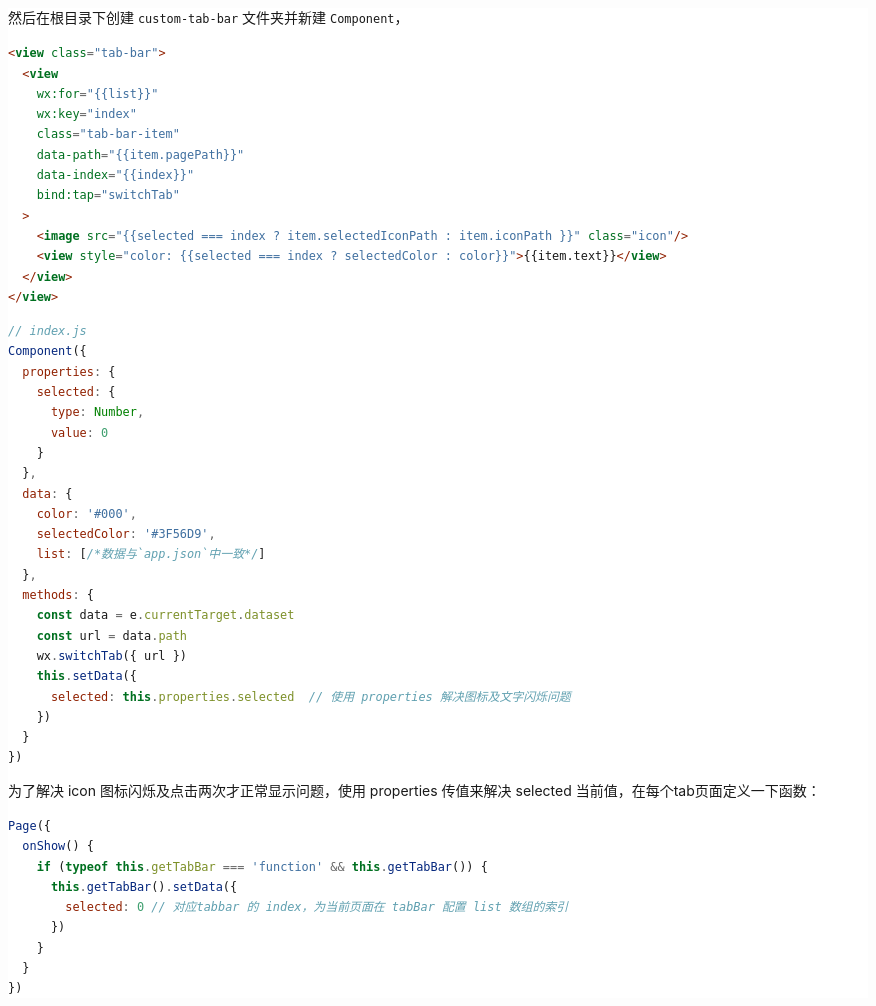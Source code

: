 然后在根目录下创建 `custom-tab-bar` 文件夹并新建 `Component`，

```html
<view class="tab-bar">
  <view
    wx:for="{{list}}" 
    wx:key="index" 
    class="tab-bar-item"
    data-path="{{item.pagePath}}"
    data-index="{{index}}"
    bind:tap="switchTab"
  >
    <image src="{{selected === index ? item.selectedIconPath : item.iconPath }}" class="icon"/>
    <view style="color: {{selected === index ? selectedColor : color}}">{{item.text}}</view>
  </view>
</view>
```

```js
// index.js
Component({
  properties: {
    selected: {
      type: Number,
      value: 0
    }
  },
  data: {
    color: '#000',
    selectedColor: '#3F56D9',
    list: [/*数据与`app.json`中一致*/]
  },
  methods: {
    const data = e.currentTarget.dataset
    const url = data.path
    wx.switchTab({ url })
    this.setData({
      selected: this.properties.selected  // 使用 properties 解决图标及文字闪烁问题
    })
  }
})
```

为了解决 icon 图标闪烁及点击两次才正常显示问题，使用 properties 传值来解决 selected 当前值，在每个tab页面定义一下函数：

```js
Page({
  onShow() {
    if (typeof this.getTabBar === 'function' && this.getTabBar()) {
      this.getTabBar().setData({
        selected: 0 // 对应tabbar 的 index，为当前页面在 tabBar 配置 list 数组的索引
      })
    }
  }
})
```
